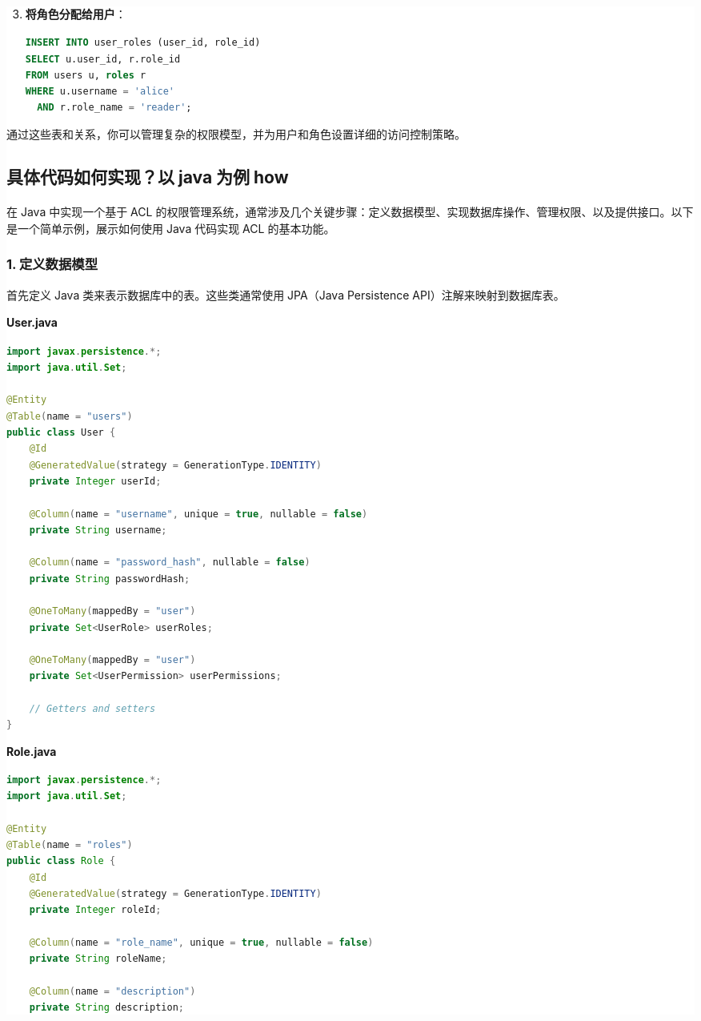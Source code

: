 3. **将角色分配给用户**：
   ```sql
   INSERT INTO user_roles (user_id, role_id)
   SELECT u.user_id, r.role_id
   FROM users u, roles r
   WHERE u.username = 'alice'
     AND r.role_name = 'reader';
   ```

通过这些表和关系，你可以管理复杂的权限模型，并为用户和角色设置详细的访问控制策略。

## 具体代码如何实现？以 java 为例 how

在 Java 中实现一个基于 ACL 的权限管理系统，通常涉及几个关键步骤：定义数据模型、实现数据库操作、管理权限、以及提供接口。以下是一个简单示例，展示如何使用 Java 代码实现 ACL 的基本功能。

### 1. **定义数据模型**

首先定义 Java 类来表示数据库中的表。这些类通常使用 JPA（Java Persistence API）注解来映射到数据库表。

**User.java**
```java
import javax.persistence.*;
import java.util.Set;

@Entity
@Table(name = "users")
public class User {
    @Id
    @GeneratedValue(strategy = GenerationType.IDENTITY)
    private Integer userId;

    @Column(name = "username", unique = true, nullable = false)
    private String username;

    @Column(name = "password_hash", nullable = false)
    private String passwordHash;

    @OneToMany(mappedBy = "user")
    private Set<UserRole> userRoles;

    @OneToMany(mappedBy = "user")
    private Set<UserPermission> userPermissions;

    // Getters and setters
}
```

**Role.java**
```java
import javax.persistence.*;
import java.util.Set;

@Entity
@Table(name = "roles")
public class Role {
    @Id
    @GeneratedValue(strategy = GenerationType.IDENTITY)
    private Integer roleId;

    @Column(name = "role_name", unique = true, nullable = false)
    private String roleName;

    @Column(name = "description")
    private String description;

```